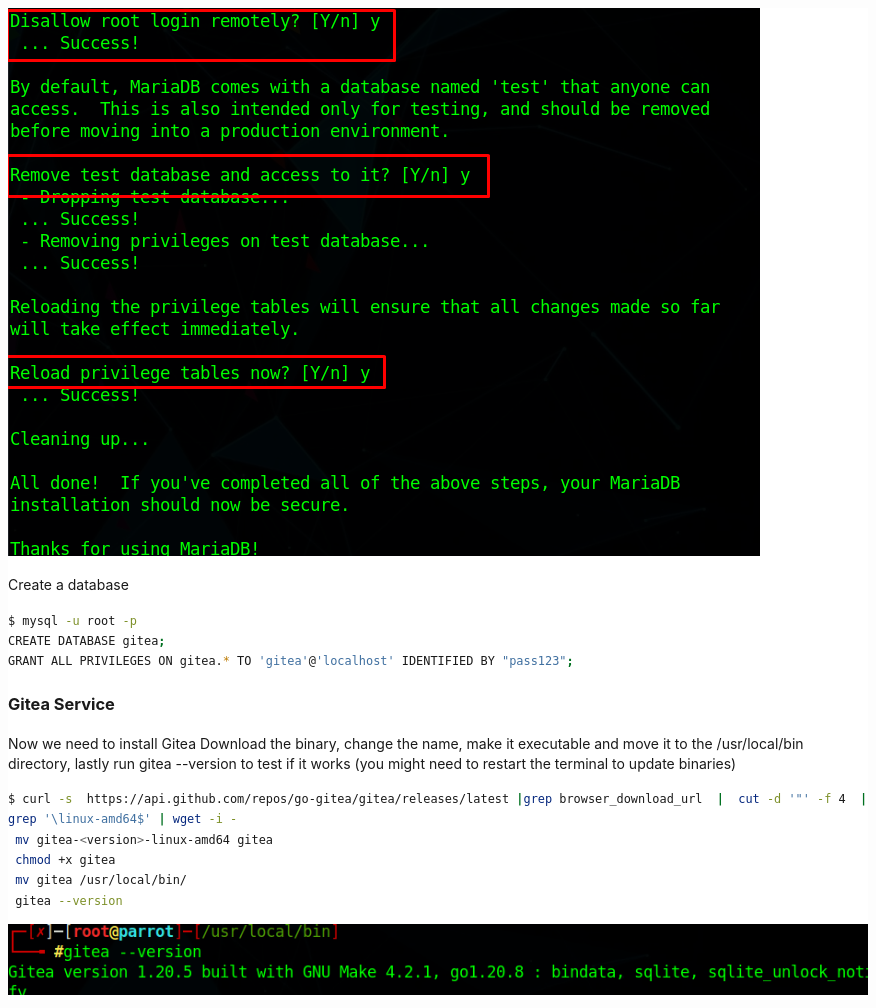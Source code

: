 ![](Visual/mysqlsecure2.png)

Create a database
``` bash
$ mysql -u root -p
CREATE DATABASE gitea;
GRANT ALL PRIVILEGES ON gitea.* TO 'gitea'@'localhost' IDENTIFIED BY "pass123";
```

### Gitea Service
Now we need to install Gitea
Download the binary, change the name, make it executable and move it to the /usr/local/bin directory, lastly run gitea --version to test if it works (you might need to restart the terminal to update binaries)

``` bash
$ curl -s  https://api.github.com/repos/go-gitea/gitea/releases/latest |grep browser_download_url  |  cut -d '"' -f 4  | grep '\linux-amd64$' | wget -i -
 mv gitea-<version>-linux-amd64 gitea
 chmod +x gitea
 mv gitea /usr/local/bin/
 gitea --version
```
![](Visual/giteaversion.png)
